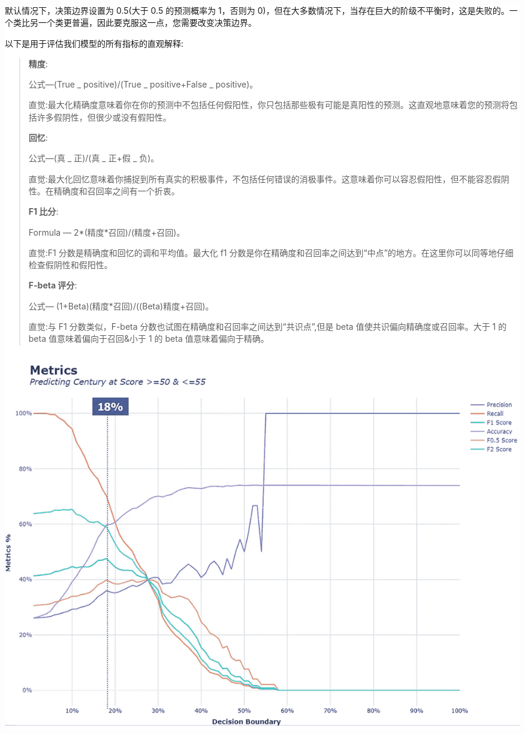 默认情况下，决策边界设置为 0.5(大于 0.5 的预测概率为 1，否则为 0)，但在大多数情况下，当存在巨大的阶级不平衡时，这是失败的。一个类比另一个类更普遍，因此要克服这一点，您需要改变决策边界。

以下是用于评估我们模型的所有指标的直观解释:

> **精度**:
> 
> 公式—(True _ positive)/(True _ positive+False _ positive)。
> 
> 直觉:最大化精确度意味着你在你的预测中不包括任何假阳性，你只包括那些极有可能是真阳性的预测。这直观地意味着您的预测将包括许多假阴性，但很少或没有假阳性。
> 
> **回忆**:
> 
> 公式—(真 _ 正)/(真 _ 正+假 _ 负)。
> 
> 直觉:最大化回忆意味着你捕捉到所有真实的积极事件，不包括任何错误的消极事件。这意味着你可以容忍假阳性，但不能容忍假阴性。在精确度和召回率之间有一个折衷。
> 
> **F1 比分**:
> 
> Formula — 2*(精度*召回)/(精度+召回)。
> 
> 直觉:F1 分数是精确度和回忆的调和平均值。最大化 f1 分数是你在精确度和召回率之间达到“中点”的地方。在这里你可以同等地仔细检查假阴性和假阳性。
> 
> **F-beta 评分**:
> 
> 公式— (1+Beta)(精度*召回)/((Beta)精度+召回)。
> 
> 直觉:与 F1 分数类似，F-beta 分数也试图在精确度和召回率之间达到“共识点”,但是 beta 值使共识偏向精确度或召回率。大于 1 的 beta 值意味着偏向于召回&小于 1 的 beta 值意味着偏向于精确。

![](img/837faa3a153a909bc077de649b547868.png)
